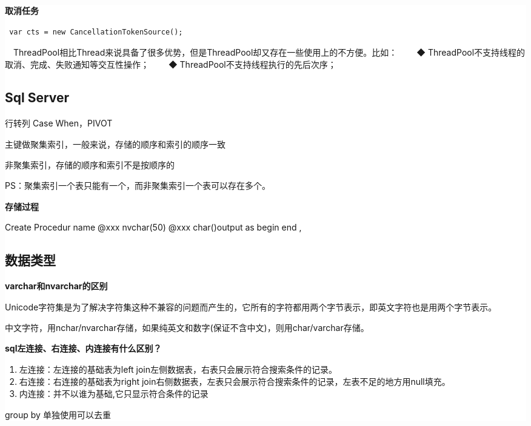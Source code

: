 **取消任务**

` var cts = new CancellationTokenSource();`

　ThreadPool相比Thread来说具备了很多优势，但是ThreadPool却又存在一些使用上的不方便。比如：
　　◆ ThreadPool不支持线程的取消、完成、失败通知等交互性操作；
　　◆ ThreadPool不支持线程执行的先后次序；

## Sql Server

行转列 Case When，PIVOT

主键做聚集索引，一般来说，存储的顺序和索引的顺序一致

非聚集索引，存储的顺序和索引不是按顺序的

PS：聚集索引一个表只能有一个，而非聚集索引一个表可以存在多个。

 **存储过程**

Create Procedur name @xxx nvchar(50)  @xxx char()output as  begin end ,

## 数据类型

**varchar和nvarchar的区别**

Unicode字符集是为了解决字符集这种不兼容的问题而产生的，它所有的字符都用两个字节表示，即英文字符也是用两个字节表示。

中文字符，用nchar/nvarchar存储，如果纯英文和数字(保证不含中文)，则用char/varchar存储。

**sql左连接、右连接、内连接有什么区别？**

1. 左连接：左连接的基础表为left join左侧数据表，右表只会展示符合搜索条件的记录。
2. 右连接：右连接的基础表为right join右侧数据表，左表只会展示符合搜索条件的记录，左表不足的地方用null填充。
3. 内连接：并不以谁为基础,它只显示符合条件的记录



group by 单独使用可以去重